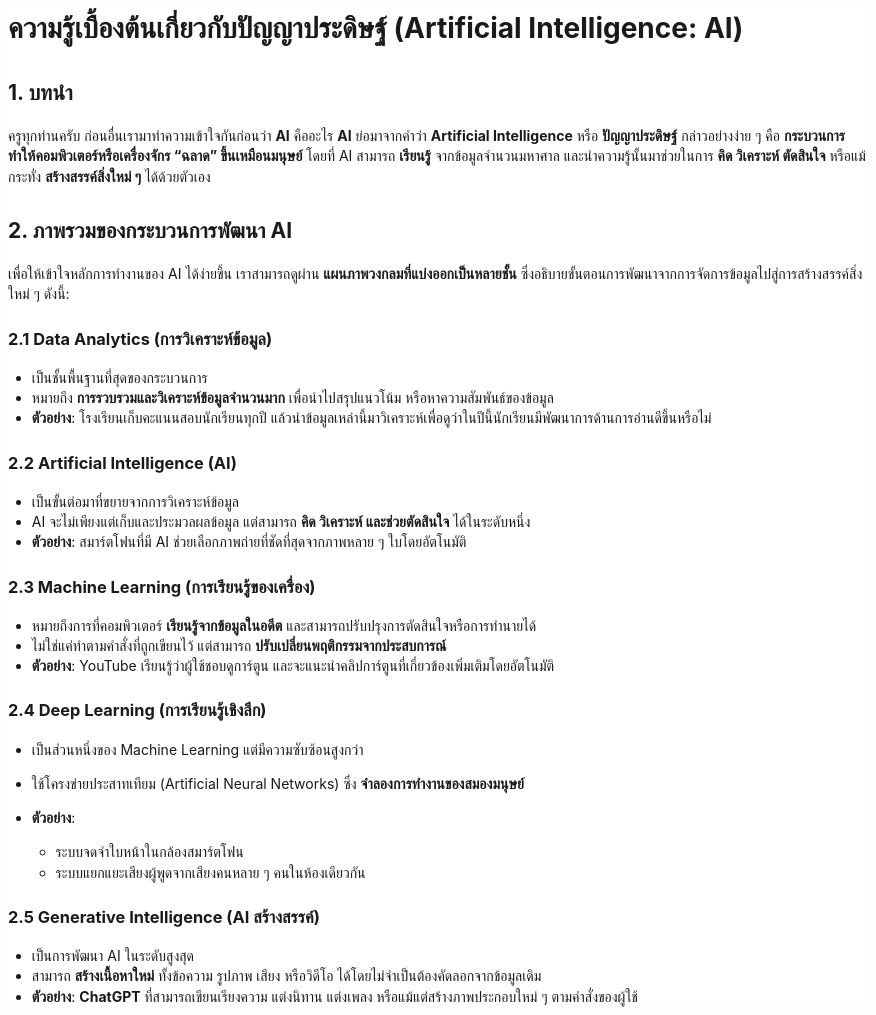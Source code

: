 # **ความรู้เบื้องต้นเกี่ยวกับปัญญาประดิษฐ์ (Artificial Intelligence: AI)**

## **1. บทนำ**

ครูทุกท่านครับ ก่อนอื่นเรามาทำความเข้าใจกันก่อนว่า **AI** คืออะไร
**AI** ย่อมาจากคำว่า **Artificial Intelligence** หรือ **ปัญญาประดิษฐ์**
กล่าวอย่างง่าย ๆ คือ **กระบวนการทำให้คอมพิวเตอร์หรือเครื่องจักร “ฉลาด” ขึ้นเหมือนมนุษย์** โดยที่ AI สามารถ **เรียนรู้** จากข้อมูลจำนวนมหาศาล และนำความรู้นั้นมาช่วยในการ **คิด วิเคราะห์ ตัดสินใจ** หรือแม้กระทั่ง **สร้างสรรค์สิ่งใหม่ ๆ** ได้ด้วยตัวเอง


## **2. ภาพรวมของกระบวนการพัฒนา AI**

เพื่อให้เข้าใจหลักการทำงานของ AI ได้ง่ายขึ้น เราสามารถดูผ่าน **แผนภาพวงกลมที่แบ่งออกเป็นหลายชั้น** ซึ่งอธิบายขั้นตอนการพัฒนาจากการจัดการข้อมูลไปสู่การสร้างสรรค์สิ่งใหม่ ๆ ดังนี้:

### **2.1 Data Analytics (การวิเคราะห์ข้อมูล)**

* เป็นชั้นพื้นฐานที่สุดของกระบวนการ
* หมายถึง **การรวบรวมและวิเคราะห์ข้อมูลจำนวนมาก** เพื่อนำไปสรุปแนวโน้ม หรือหาความสัมพันธ์ของข้อมูล
* **ตัวอย่าง**: โรงเรียนเก็บคะแนนสอบนักเรียนทุกปี แล้วนำข้อมูลเหล่านี้มาวิเคราะห์เพื่อดูว่าในปีนี้นักเรียนมีพัฒนาการด้านการอ่านดีขึ้นหรือไม่


### **2.2 Artificial Intelligence (AI)**

* เป็นขั้นต่อมาที่ขยายจากการวิเคราะห์ข้อมูล
* AI จะไม่เพียงแต่เก็บและประมวลผลข้อมูล แต่สามารถ **คิด วิเคราะห์ และช่วยตัดสินใจ** ได้ในระดับหนึ่ง
* **ตัวอย่าง**: สมาร์ตโฟนที่มี AI ช่วยเลือกภาพถ่ายที่ชัดที่สุดจากภาพหลาย ๆ ใบโดยอัตโนมัติ


### **2.3 Machine Learning (การเรียนรู้ของเครื่อง)**

* หมายถึงการที่คอมพิวเตอร์ **เรียนรู้จากข้อมูลในอดีต** และสามารถปรับปรุงการตัดสินใจหรือการทำนายได้
* ไม่ใช่แค่ทำตามคำสั่งที่ถูกเขียนไว้ แต่สามารถ **ปรับเปลี่ยนพฤติกรรมจากประสบการณ์**
* **ตัวอย่าง**: YouTube เรียนรู้ว่าผู้ใช้ชอบดูการ์ตูน และจะแนะนำคลิปการ์ตูนที่เกี่ยวข้องเพิ่มเติมโดยอัตโนมัติ


### **2.4 Deep Learning (การเรียนรู้เชิงลึก)**

* เป็นส่วนหนึ่งของ Machine Learning แต่มีความซับซ้อนสูงกว่า
* ใช้โครงข่ายประสาทเทียม (Artificial Neural Networks) ซึ่ง **จำลองการทำงานของสมองมนุษย์**
* **ตัวอย่าง**:

  * ระบบจดจำใบหน้าในกล้องสมาร์ตโฟน
  * ระบบแยกแยะเสียงผู้พูดจากเสียงคนหลาย ๆ คนในห้องเดียวกัน


### **2.5 Generative Intelligence (AI สร้างสรรค์)**

* เป็นการพัฒนา AI ในระดับสูงสุด
* สามารถ **สร้างเนื้อหาใหม่** ทั้งข้อความ รูปภาพ เสียง หรือวิดีโอ ได้โดยไม่จำเป็นต้องคัดลอกจากข้อมูลเดิม
* **ตัวอย่าง**: **ChatGPT** ที่สามารถเขียนเรียงความ แต่งนิทาน แต่งเพลง หรือแม้แต่สร้างภาพประกอบใหม่ ๆ ตามคำสั่งของผู้ใช้
